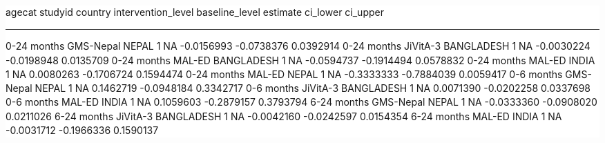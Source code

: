
agecat        studyid     country      intervention_level   baseline_level      estimate     ci_lower    ci_upper
------------  ----------  -----------  -------------------  ---------------  -----------  -----------  ----------
0-24 months   GMS-Nepal   NEPAL        1                    NA                -0.0156993   -0.0738376   0.0392914
0-24 months   JiVitA-3    BANGLADESH   1                    NA                -0.0030224   -0.0198948   0.0135709
0-24 months   MAL-ED      BANGLADESH   1                    NA                -0.0594737   -0.1914494   0.0578832
0-24 months   MAL-ED      INDIA        1                    NA                 0.0080263   -0.1706724   0.1594474
0-24 months   MAL-ED      NEPAL        1                    NA                -0.3333333   -0.7884039   0.0059417
0-6 months    GMS-Nepal   NEPAL        1                    NA                 0.1462719   -0.0948184   0.3342717
0-6 months    JiVitA-3    BANGLADESH   1                    NA                 0.0071390   -0.0202258   0.0337698
0-6 months    MAL-ED      INDIA        1                    NA                 0.1059603   -0.2879157   0.3793794
6-24 months   GMS-Nepal   NEPAL        1                    NA                -0.0333360   -0.0908020   0.0211026
6-24 months   JiVitA-3    BANGLADESH   1                    NA                -0.0042160   -0.0242597   0.0154354
6-24 months   MAL-ED      INDIA        1                    NA                -0.0031712   -0.1966336   0.1590137
